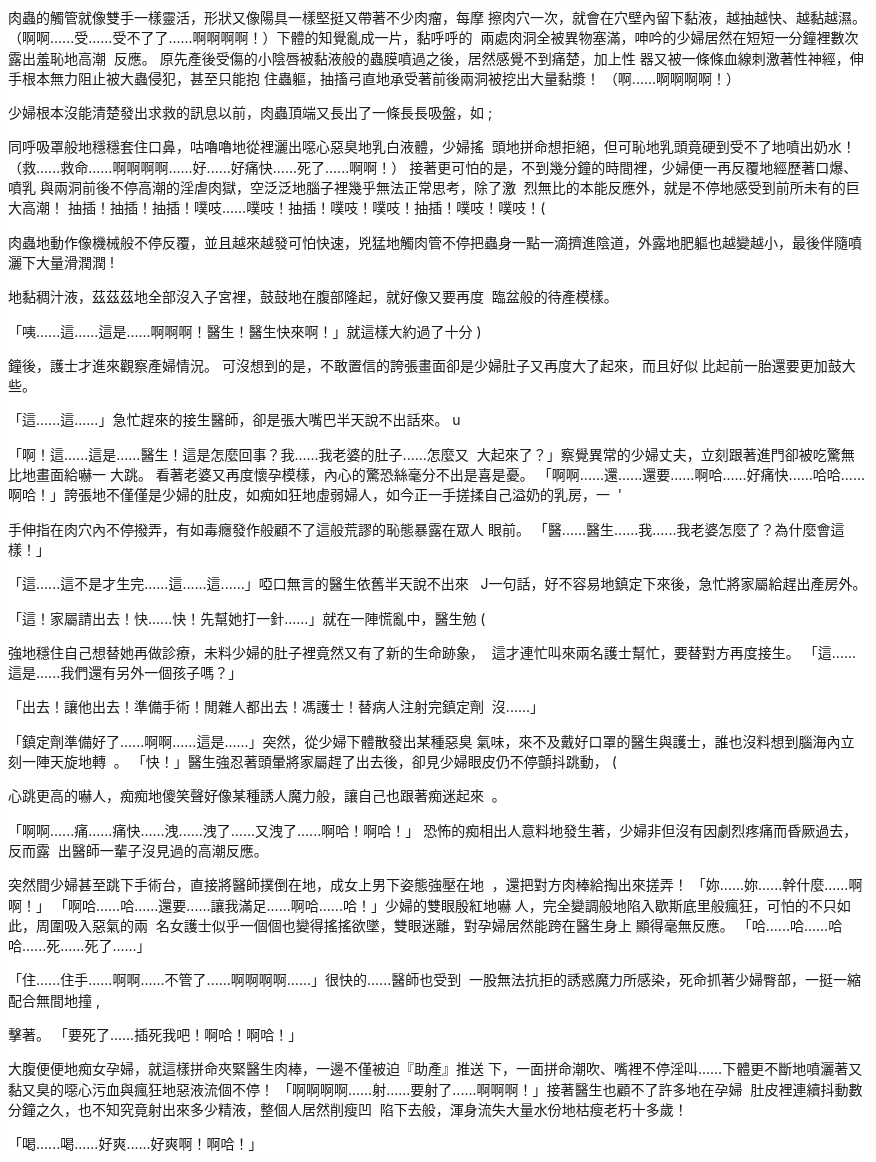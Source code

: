 肉蟲的觸管就像雙手一樣靈活，形狀又像陽具一樣堅挺又帶著不少肉瘤，每摩
擦肉穴一次，就會在穴壁內留下黏液，越抽越快、越黏越濕。 （啊啊......受......受不了了......啊啊啊啊！）下體的知覺亂成一片，黏呼呼的  兩處肉洞全被異物塞滿，呻吟的少婦居然在短短一分鐘裡數次露出羞恥地高潮  反應。 原先產後受傷的小陰唇被黏液般的蟲膜噴過之後，居然感覺不到痛楚，加上性
器又被一條條血線刺激著性神經，伸手根本無力阻止被大蟲侵犯，甚至只能抱
住蟲軀，抽搐弓直地承受著前後兩洞被挖出大量黏漿！ （啊......啊啊啊啊！）

少婦根本沒能清楚發出求救的訊息以前，肉蟲頂端又長出了一條長長吸盤，如 ;

同呼吸罩般地穩穩套住口鼻，咕嚕嚕地從裡灑出噁心惡臭地乳白液體，少婦搖  頭地拼命想拒絕，但可恥地乳頭竟硬到受不了地噴出奶水！ （救......救命......啊啊啊啊......好......好痛快......死了......啊啊！） 接著更可怕的是，不到幾分鐘的時間裡，少婦便一再反覆地經歷著口爆、噴乳
與兩洞前後不停高潮的淫虐肉獄，空泛泛地腦子裡幾乎無法正常思考，除了激  烈無比的本能反應外，就是不停地感受到前所未有的巨大高潮！ 抽插！抽插！抽插！噗吱......噗吱！抽插！噗吱！噗吱！抽插！噗吱！噗吱！(

肉蟲地動作像機械般不停反覆，並且越來越發可怕快速，兇猛地觸肉管不停把蟲身一點一滴擠進陰道，外露地肥軀也越變越小，最後伴隨噴灑下大量滑潤潤 !

地黏稠汁液，茲茲茲地全部沒入子宮裡，鼓鼓地在腹部隆起，就好像又要再度  臨盆般的待產模樣。

「咦......這......這是......啊啊啊！醫生！醫生快來啊！」就這樣大約過了十分 )

鐘後，護士才進來觀察產婦情況。 可沒想到的是，不敢置信的誇張畫面卻是少婦肚子又再度大了起來，而且好似
比起前一胎還要更加鼓大些。

「這......這......」急忙趕來的接生醫師，卻是張大嘴巴半天說不出話來。 u

「啊！這......這是......醫生！這是怎麼回事？我......我老婆的肚子......怎麼又  大起來了？」察覺異常的少婦丈夫，立刻跟著進門卻被吃驚無比地畫面給嚇一
大跳。 看著老婆又再度懷孕模樣，內心的驚恐絲毫分不出是喜是憂。 「啊啊......還......還要......啊哈......好痛快......哈哈......啊哈！」誇張地不僅僅是少婦的肚皮，如痴如狂地虛弱婦人，如今正一手搓揉自己溢奶的乳房，一  '

手伸指在肉穴內不停撥弄，有如毒癮發作般顧不了這般荒謬的恥態暴露在眾人
眼前。 「醫......醫生......我......我老婆怎麼了？為什麼會這樣！」

「這......這不是才生完......這......這......」啞口無言的醫生依舊半天說不出來   J一句話，好不容易地鎮定下來後，急忙將家屬給趕出產房外。

「這！家屬請出去！快......快！先幫她打一針......」就在一陣慌亂中，醫生勉 (

強地穩住自己想替她再做診療，未料少婦的肚子裡竟然又有了新的生命跡象，  這才連忙叫來兩名護士幫忙，要替對方再度接生。 「這......這是......我們還有另外一個孩子嗎？」

「出去！讓他出去！準備手術！閒雜人都出去！馮護士！替病人注射完鎮定劑  沒......」

「鎮定劑準備好了......啊啊......這是......」突然，從少婦下體散發出某種惡臭
氣味，來不及戴好口罩的醫生與護士，誰也沒料想到腦海內立刻一陣天旋地轉  。 「快！」醫生強忍著頭暈將家屬趕了出去後，卻見少婦眼皮仍不停顫抖跳動， (

心跳更高的嚇人，痴痴地傻笑聲好像某種誘人魔力般，讓自己也跟著痴迷起來  。

「啊啊......痛......痛快......洩......洩了......又洩了......啊哈！啊哈！」 恐怖的痴相出人意料地發生著，少婦非但沒有因劇烈疼痛而昏厥過去，反而露  出醫師一輩子沒見過的高潮反應。

突然間少婦甚至跳下手術台，直接將醫師撲倒在地，成女上男下姿態強壓在地  ，還把對方肉棒給掏出來搓弄！ 「妳......妳......幹什麼......啊啊！」 「啊哈......哈......還要......讓我滿足......啊哈......哈！」少婦的雙眼殷紅地嚇
人，完全變調般地陷入歇斯底里般瘋狂，可怕的不只如此，周圍吸入惡氣的兩  名女護士似乎一個個也變得搖搖欲墜，雙眼迷離，對孕婦居然能跨在醫生身上
顯得毫無反應。 「哈......哈......哈哈......死......死了......」

「住......住手......啊啊......不管了......啊啊啊啊......」很快的......醫師也受到  一股無法抗拒的誘惑魔力所感染，死命抓著少婦臀部，一挺一縮配合無間地撞 ,

擊著。 「要死了......插死我吧！啊哈！啊哈！」

大腹便便地痴女孕婦，就這樣拼命夾緊醫生肉棒，一邊不僅被迫『助產』推送
下，一面拼命潮吹、嘴裡不停淫叫......下體更不斷地噴灑著又黏又臭的噁心污血與瘋狂地惡液流個不停！ 「啊啊啊啊......射......要射了......啊啊啊！」接著醫生也顧不了許多地在孕婦  肚皮裡連續抖動數分鐘之久，也不知究竟射出來多少精液，整個人居然削瘦凹  陷下去般，渾身流失大量水份地枯瘦老朽十多歲！

「喝......喝......好爽......好爽啊！啊哈！」
